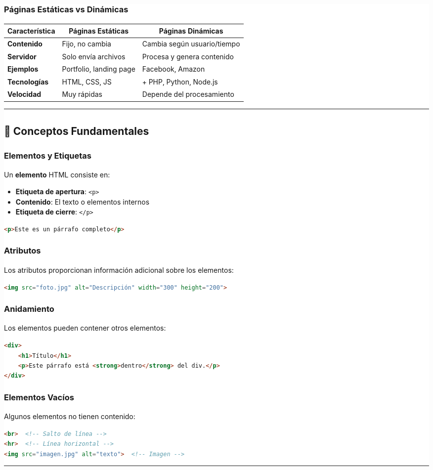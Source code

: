 ### Páginas Estáticas vs Dinámicas

| Característica | Páginas Estáticas | Páginas Dinámicas |
|---------------|-------------------|-------------------|
| **Contenido** | Fijo, no cambia | Cambia según usuario/tiempo |
| **Servidor** | Solo envía archivos | Procesa y genera contenido |
| **Ejemplos** | Portfolio, landing page | Facebook, Amazon |
| **Tecnologías** | HTML, CSS, JS | + PHP, Python, Node.js |
| **Velocidad** | Muy rápidas | Depende del procesamiento |

---

## 🔑 Conceptos Fundamentales

### Elementos y Etiquetas

Un **elemento** HTML consiste en:
- **Etiqueta de apertura**: `<p>`
- **Contenido**: El texto o elementos internos
- **Etiqueta de cierre**: `</p>`

```html
<p>Este es un párrafo completo</p>
```

### Atributos

Los atributos proporcionan información adicional sobre los elementos:

```html
<img src="foto.jpg" alt="Descripción" width="300" height="200">
```

### Anidamiento

Los elementos pueden contener otros elementos:

```html
<div>
    <h1>Título</h1>
    <p>Este párrafo está <strong>dentro</strong> del div.</p>
</div>
```

### Elementos Vacíos

Algunos elementos no tienen contenido:

```html
<br>  <!-- Salto de línea -->
<hr>  <!-- Línea horizontal -->
<img src="imagen.jpg" alt="texto">  <!-- Imagen -->
```

---